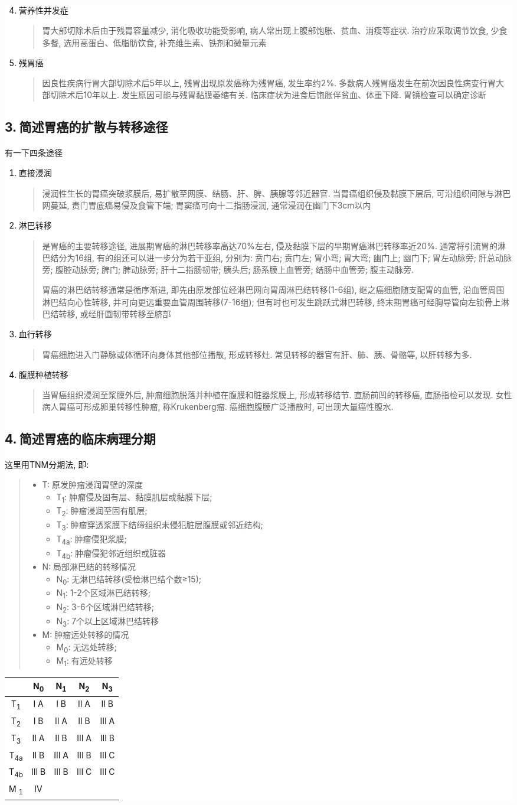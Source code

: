 4. 营养性并发症
   > 胃大部切除术后由于残胃容量减少, 消化吸收功能受影响, 病人常出现上腹部饱胀、贫血、消瘦等症状. 治疗应采取调节饮食, 少食多餐, 选用高蛋白、低脂肪饮食, 补充维生素、铁剂和微量元素
5. 残胃癌
   > 因良性疾病行胃大部切除术后5年以上, 残胃出现原发癌称为残胃癌, 发生率约2%. 多数病人残胃癌发生在前次因良性病变行胃大部切除术后10年以上. 发生原因可能与残胃黏膜萎缩有关. 临床症状为进食后饱胀伴贫血、体重下降. 胃镜检查可以确定诊断

## 3. 简述胃癌的扩散与转移途径

有一下四条途径
1. 直接浸润
   > 浸润性生长的胃癌突破浆膜后, 易扩散至网膜、结肠、肝、脾、胰腺等邻近器官. 当胃癌组织侵及黏膜下层后, 可沿组织间隙与淋巴网蔓延, 责门胃底癌易侵及食管下端; 胃窦癌可向十二指肠浸润, 通常浸润在幽门下3cm以内
2. 淋巴转移
   > 是胃癌的主要转移途径, 进展期胃癌的淋巴转移率高达70%左右, 侵及黏膜下层的早期胃癌淋巴转移率近20%. 通常将引流胃的淋巴结分为16组, 有的组还可以进一步分为若干亚组, 分别为: 贲门右; 贲门左; 胃小弯; 胃大弯; 幽门上; 幽门下; 胃左动脉旁; 肝总动脉旁; 腹腔动脉旁; 脾门; 脾动脉旁; 肝十二指肠韧带; 胰头后; 肠系膜上血管旁; 结肠中血管旁; 腹主动脉旁. 
   > 
   > 胃癌的淋巴结转移通常是循序渐进, 即先由原发部位经淋巴网向胃周淋巴结转移(1-6组), 继之癌细胞随支配胃的血管, 沿血管周围淋巴结向心性转移, 并可向更远重要血管周围转移(7-16组); 但有时也可发生跳跃式淋巴转移, 终末期胃癌可经胸导管向左锁骨上淋巴结转移, 或经肝圆韧带转移至脐部
3. 血行转移
   > 胃癌细胞进入门静脉或体循环向身体其他部位播散, 形成转移灶. 常见转移的器官有肝、肺、胰、骨骼等, 以肝转移为多. 
4. 腹膜种植转移
   > 当胃癌组织浸润至浆膜外后, 肿瘤细胞脱落并种植在腹膜和脏器浆膜上, 形成转移结节. 直肠前凹的转移癌, 直肠指检可以发现. 女性病人胃癌可形成卵巢转移性肿瘤, 称Krukenberg瘤. 癌细胞腹膜广泛播散时, 可出现大量癌性腹水. 

## 4. 简述胃癌的临床病理分期

这里用TNM分期法, 即: 
> - T: 原发肿瘤浸润胃壁的深度 
>   - T<sub>1</sub>: 肿瘤侵及固有层、黏膜肌层或黏膜下层; 
>   - T<sub>2</sub>: 肿瘤浸润至固有肌层; 
>   - T<sub>3</sub>: 肿瘤穿透浆膜下结缔组织未侵犯脏层腹膜或邻近结构; 
>   - T<sub>4a</sub>: 肿瘤侵犯浆膜; 
>   - T<sub>4b</sub>: 肿瘤侵犯邻近组织或脏器
> - N: 局部淋巴结的转移情况 
>   - N<sub>0</sub>: 无淋巴结转移(受检淋巴结个数≥15); 
>   - N<sub>1</sub>: 1-2个区域淋巴结转移; 
>   - N<sub>2</sub>: 3-6个区域淋巴结转移; 
>   - N<sub>3</sub>: 7个以上区域淋巴结转移 
> - M: 肿瘤远处转移的情况 
>   - M<sub>0</sub>: 无远处转移; 
>   - M<sub>1</sub>: 有远处转移

|  | N<sub>0</sub> | N<sub>1</sub> | N<sub>2</sub> | N<sub>3</sub> |
| :---: | :---: | :---: | :---: | :---: |
| T<sub>1</sub> | Ⅰ A | Ⅰ B | Ⅱ A | Ⅱ B |
| T<sub>2</sub> | Ⅰ B | Ⅱ A | Ⅱ B | Ⅲ A |
| T<sub>3</sub> | Ⅱ A | Ⅱ B | Ⅲ A | Ⅲ B |
| T<sub>4a</sub> | Ⅱ B | Ⅲ A | Ⅲ B | Ⅲ C |
| T<sub>4b</sub> | Ⅲ B | Ⅲ B | Ⅲ C | Ⅲ C |
| M <sub>1</sub> | Ⅳ |  |  |  |

